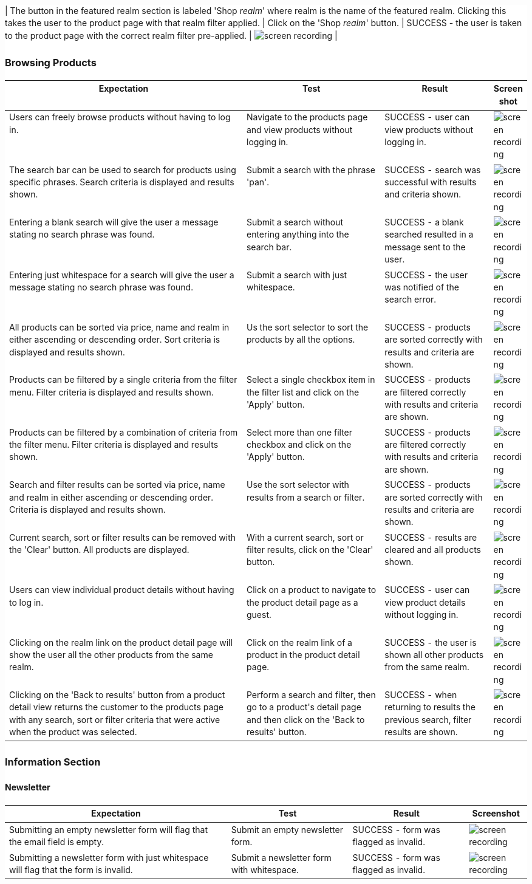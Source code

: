 | The button in the featured realm section is labeled 'Shop *realm*' where realm is the name of the featured realm. Clicking this takes the user to the product page with that realm filter applied. | Click on the 'Shop *realm*' button. | SUCCESS - the user is taken to the product page with the correct realm filter pre-applied. | ![screen recording](documentation/testing/manual_testing/homepage/mt_homepage_featured.gif "homepage featured button") |

### Browsing Products
| Expectation | Test | Result | Screenshot |
| --- | --- | --- | --- |
| Users can freely browse products without having to log in. | Navigate to the products page and view products without logging in. | SUCCESS - user can view products without logging in. | ![screen recording](documentation/testing/manual_testing/browsing_products/mt_browse_guest_access.gif "guest can view products") |
| The search bar can be used to search for products using specific phrases. Search criteria is displayed and results shown. | Submit a search with the phrase 'pan'. | SUCCESS - search was successful with results and criteria shown. | ![screen recording](documentation/testing/manual_testing/browsing_products/mt_browse_search.gif "searching for pan") |
| Entering a blank search will give the user a message stating no search phrase was found. | Submit a search without entering anything into the search bar. | SUCCESS - a blank searched resulted in a message sent to the user. | ![screen recording](documentation/testing/manual_testing/browsing_products/mt_browse_search_blank.gif "blank search result") |
| Entering just whitespace for a search will give the user a message stating no search phrase was found. | Submit a search with just whitespace. | SUCCESS - the user was notified of the search error. | ![screen recording](documentation/testing/manual_testing/browsing_products/mt_browse_search_whitespace.gif "whitespace search result") |
| All products can be sorted via price, name and realm in either ascending or descending order. Sort criteria is displayed and results shown. | Us the sort selector to sort the products by all the options. | SUCCESS - products are sorted correctly with results and criteria are shown. | ![screen recording](documentation/testing/manual_testing/browsing_products/mt_browse_sorting.gif "product sorting") |
| Products can be filtered by a single criteria from the filter menu. Filter criteria is displayed and results shown. | Select a single checkbox item in the filter list and click on the 'Apply' button. | SUCCESS - products are filtered correctly with results and criteria are shown. | ![screen recording](documentation/testing/manual_testing/browsing_products/mt_browse_filter_single.gif "single filter results") |
| Products can be filtered by a combination of criteria from the filter menu. Filter criteria is displayed and results shown. | Select more than one filter checkbox and click on the 'Apply' button. | SUCCESS - products are filtered correctly with results and criteria are shown. | ![screen recording](documentation/testing/manual_testing/browsing_products/mt_browse_filter_multi.gif "multi filter results") |
| Search and filter results can be sorted via price, name and realm in either ascending or descending order. Criteria is displayed and results shown. | Use the sort selector with results from a search or filter. | SUCCESS - products are sorted correctly with results and criteria are shown. | ![screen recording](documentation/testing/manual_testing/browsing_products/mt_browse_sort_search_filter.gif "sorting search and filter results") |
| Current search, sort or filter results can be removed with the 'Clear' button. All products are displayed. | With a current search, sort or filter results, click on the 'Clear' button. | SUCCESS - results are cleared and all products shown. | ![screen recording](documentation/testing/manual_testing/browsing_products/mt_browse_clear.gif "clearing results") |
| Users can view individual product details without having to log in. | Click on a product to navigate to the product detail page as a guest. | SUCCESS - user can view product details without logging in. | ![screen recording](documentation/testing/manual_testing/browsing_products/mt_browse_product_detail_guest.gif "viewing product details") |
| Clicking on the realm link on the product detail page will show the user all the other products from the same realm. | Click on the realm link of a product in the product detail page. | SUCCESS - the user is shown all other products from the same realm. | ![screen recording](documentation/testing/manual_testing/browsing_products/mt_browse_realm_link.gif "viewing same realm products") |
| Clicking on the 'Back to results' button from a product detail view returns the customer to the products page with any search, sort or filter criteria that were active when the product was selected. | Perform a search and filter, then go to a product's detail page and then click on the 'Back to results' button. | SUCCESS - when returning to results the previous search, filter results are shown. | ![screen recording](documentation/testing/manual_testing/browsing_products/mt_browse_back_to_results.gif "returning to results") |

### Information Section

#### Newsletter
| Expectation | Test | Result | Screenshot |
| --- | --- | --- | --- |
| Submitting an empty newsletter form will flag that the email field is empty. | Submit an empty newsletter form. | SUCCESS - form was flagged as invalid. | ![screen recording](documentation/testing/manual_testing/info_section/mt_info_newsletter_empty.gif "empty newsletter form") |
| Submitting a newsletter form with just whitespace will flag that the form is invalid. | Submit a newsletter form with whitespace. | SUCCESS - form was flagged as invalid. | ![screen recording](documentation/testing/manual_testing/info_section/mt_info_newsletter_whitespace.gif "whitespace newsletter form") |